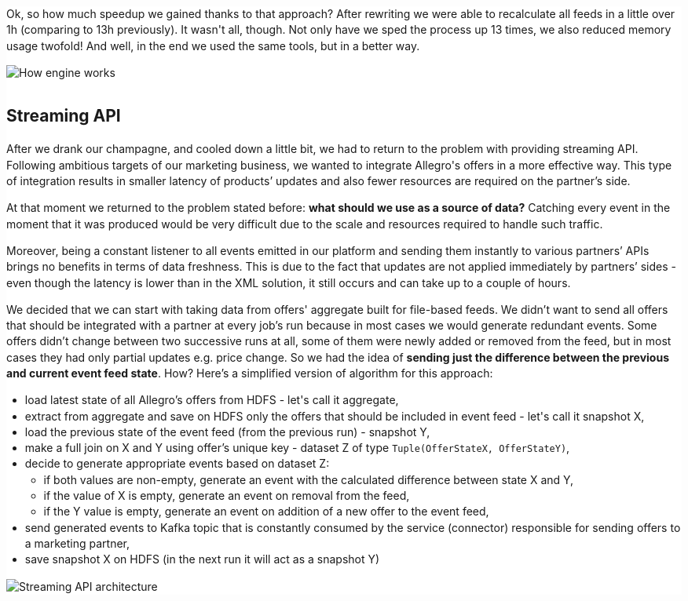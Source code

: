 Ok, so how much speedup we gained thanks to that approach? After rewriting we
were able to recalculate all feeds in a little over 1h (comparing to 13h previously).
It wasn't all, though. Not only have we sped the process up 13 times, we also
reduced memory usage twofold! And well, in the end we used the same tools, but in a better way.

![How engine works](/img/articles/2020-12-07-bigdata-marketing/engine.svg)

## Streaming API

After we drank our champagne, and cooled down a little bit, we had to return to
the problem with providing streaming API. Following ambitious targets of our
marketing business, we wanted to integrate Allegro's offers in a more effective
way. This type of integration results in smaller latency of products’ updates
and also fewer resources are required on the partner’s side.

At that moment we returned to the problem stated before: **what should
we use as a source of data?** Catching every event in the moment that it was
produced would be very difficult due to the scale and resources required
to handle such traffic.

Moreover, being a constant listener to all events emitted in our platform and
sending them instantly to various partners’ APIs brings no benefits in terms
of data freshness. This is due to the fact that updates are not applied
immediately by partners’ sides - even though the latency is lower than in the
XML solution, it still occurs and can take up to a couple of hours.

We decided that we can start with taking data from offers' aggregate built for
file-based feeds. We didn’t want to send all offers that should be integrated
with a partner at every job’s run because in most cases we would generate
redundant events. Some offers didn’t change between two successive runs at all,
some of them were newly added or removed from the feed, but in most
cases they had only partial updates e.g. price change. So we had the idea of **sending
just the difference between the previous and current event
feed state**. How? Here’s a simplified version of algorithm for this approach:

- load latest state of all Allegro’s offers from HDFS - let's call it aggregate,
- extract from aggregate and save on HDFS only the offers that should be
 included in event feed - let's call it snapshot X,
- load the previous state of the event feed (from the previous run) - snapshot
 Y,
- make a full join on X and Y using offer’s unique key - dataset Z of type
 `Tuple(OfferStateX, OfferStateY)`,
- decide to generate appropriate events based on dataset Z:
  - if both values are non-empty, generate an event with the calculated difference between state X and Y,
  - if the value of X is empty, generate an event on removal from the feed,
  - if the Y value is empty, generate an event on addition of a new offer to the event feed,
- send generated events to Kafka topic that is constantly consumed by the
 service (connector) responsible for sending offers to a marketing partner,
- save snapshot X on HDFS (in the next run it will act as a snapshot Y)

![Streaming API architecture](/img/articles/2020-12-07-bigdata-marketing/streaming-api.svg)
